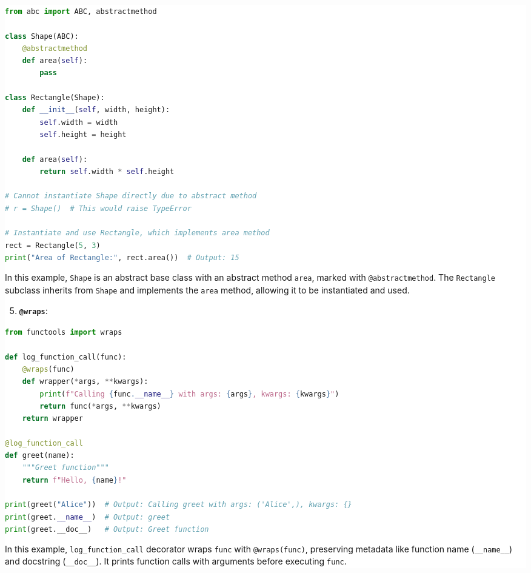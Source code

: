 ```python
from abc import ABC, abstractmethod

class Shape(ABC):
    @abstractmethod
    def area(self):
        pass

class Rectangle(Shape):
    def __init__(self, width, height):
        self.width = width
        self.height = height

    def area(self):
        return self.width * self.height

# Cannot instantiate Shape directly due to abstract method
# r = Shape()  # This would raise TypeError

# Instantiate and use Rectangle, which implements area method
rect = Rectangle(5, 3)
print("Area of Rectangle:", rect.area())  # Output: 15
```

In this example, `Shape` is an abstract base class with an abstract method `area`, marked with `@abstractmethod`. The `Rectangle` subclass inherits from `Shape` and implements the `area` method, allowing it to be instantiated and used.

5. **`@wraps`**:

```python
from functools import wraps

def log_function_call(func):
    @wraps(func)
    def wrapper(*args, **kwargs):
        print(f"Calling {func.__name__} with args: {args}, kwargs: {kwargs}")
        return func(*args, **kwargs)
    return wrapper

@log_function_call
def greet(name):
    """Greet function"""
    return f"Hello, {name}!"

print(greet("Alice"))  # Output: Calling greet with args: ('Alice',), kwargs: {}
print(greet.__name__)  # Output: greet
print(greet.__doc__)   # Output: Greet function
```

In this example, `log_function_call` decorator wraps `func` with `@wraps(func)`, preserving metadata like function name (`__name__`) and docstring (`__doc__`). It prints function calls with arguments before executing `func`.
